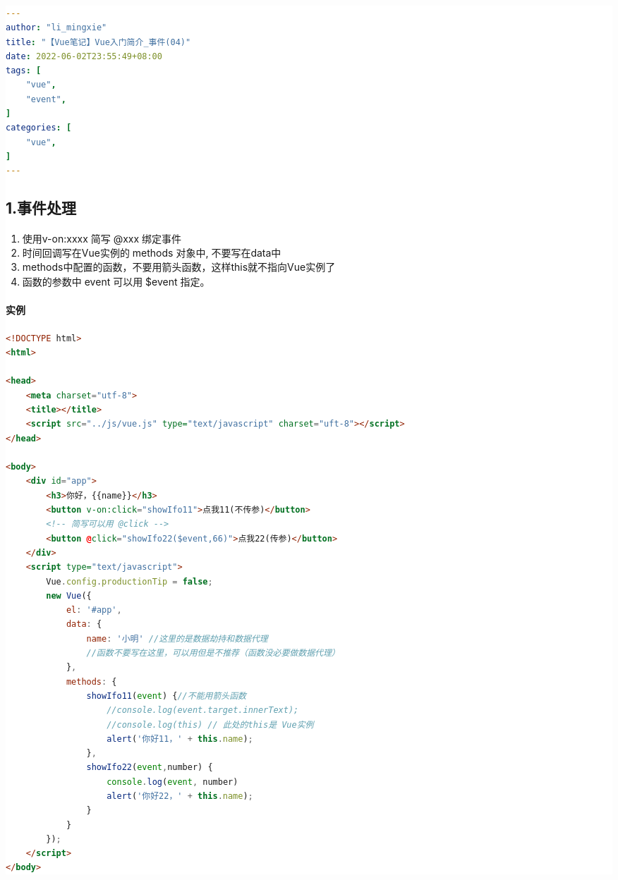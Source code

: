 ```yaml
---
author: "li_mingxie"
title: "【Vue笔记】Vue入门简介_事件(04)"
date: 2022-06-02T23:55:49+08:00
tags: [
    "vue",
    "event",
]
categories: [
    "vue",
]
---
```


## 1.事件处理

1. 使用v-on:xxxx 简写 @xxx 绑定事件
2. 时间回调写在Vue实例的 methods 对象中, 不要写在data中
3. methods中配置的函数，不要用箭头函数，这样this就不指向Vue实例了
4. 函数的参数中 event 可以用 $event 指定。

#### 实例

```html
<!DOCTYPE html>
<html>

<head>
    <meta charset="utf-8">
    <title></title>
    <script src="../js/vue.js" type="text/javascript" charset="uft-8"></script>
</head>

<body>
    <div id="app">
        <h3>你好，{{name}}</h3>
        <button v-on:click="showIfo11">点我11(不传参)</button>
        <!-- 简写可以用 @click -->
        <button @click="showIfo22($event,66)">点我22(传参)</button>
    </div>
    <script type="text/javascript">
        Vue.config.productionTip = false;
        new Vue({
            el: '#app',
            data: {
                name: '小明' //这里的是数据劫持和数据代理
                //函数不要写在这里，可以用但是不推荐（函数没必要做数据代理）
            },
            methods: {
                showIfo11(event) {//不能用箭头函数
                    //console.log(event.target.innerText);
                    //console.log(this) // 此处的this是 Vue实例
                    alert('你好11，' + this.name);
                },
                showIfo22(event,number) {
                    console.log(event, number)
                    alert('你好22，' + this.name);
                }
            }
        });
    </script>
</body>

```